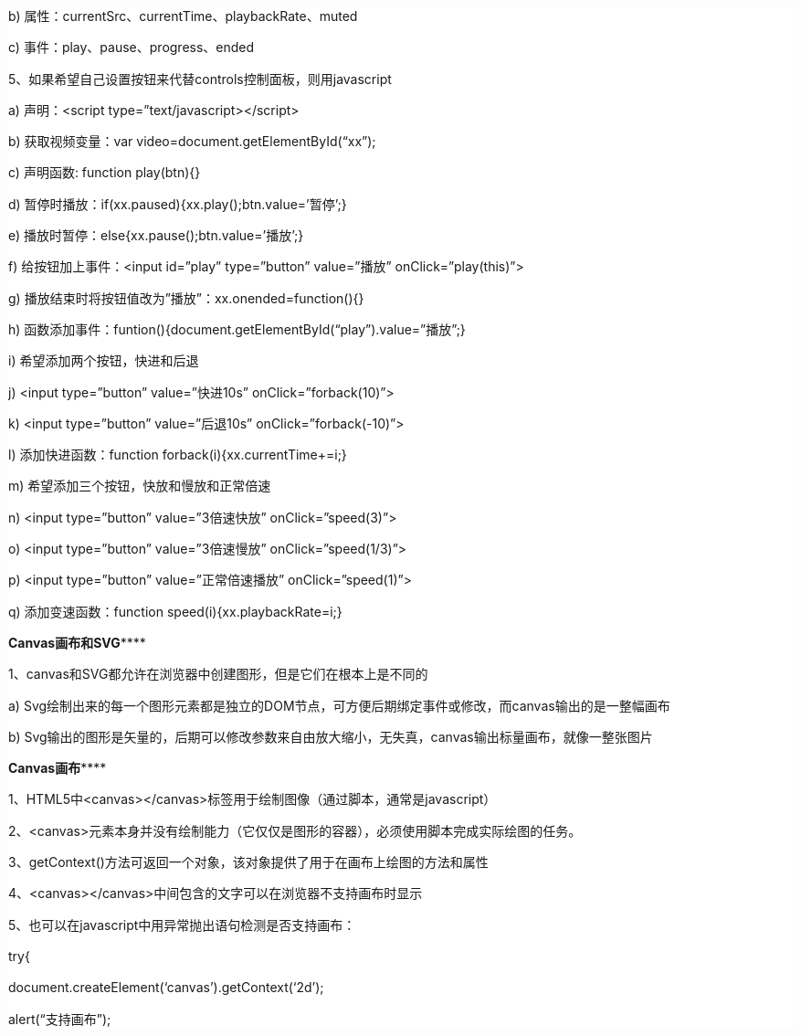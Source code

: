 b) 属性：currentSrc、currentTime、playbackRate、muted

c) 事件：play、pause、progress、ended

5、如果希望自己设置按钮来代替controls控制面板，则用javascript

a) 声明：&lt;script type=”text/javascript&gt;&lt;/script&gt;

b) 获取视频变量：var video=document.getElementById(“xx”);

c) 声明函数: function play(btn){}

d) 暂停时播放：if(xx.paused){xx.play();btn.value=’暂停’;}

e) 播放时暂停：else{xx.pause();btn.value=’播放’;}

f) 给按钮加上事件：&lt;input id=”play” type=”button” value=”播放” onClick=”play(this)”&gt;

g) 播放结束时将按钮值改为”播放”：xx.onended=function(){}

h) 函数添加事件：funtion(){document.getElementById(“play”).value=”播放”;}

i) 希望添加两个按钮，快进和后退

j) &lt;input type=”button” value=”快进10s” onClick=”forback(10)”&gt;

k) &lt;input type=”button” value=”后退10s” onClick=”forback(-10)”&gt;

l) 添加快进函数：function forback(i){xx.currentTime+=i;}

m) 希望添加三个按钮，快放和慢放和正常倍速

n) &lt;input type=”button” value=”3倍速快放” onClick=”speed(3)”&gt;

o) &lt;input type=”button” value=”3倍速慢放” onClick=”speed(1/3)”&gt;

p) &lt;input type=”button” value=”正常倍速播放” onClick=”speed(1)”&gt;

q) 添加变速函数：function speed(i){xx.playbackRate=i;}

**Canvas画布和SVG******

1、canvas和SVG都允许在浏览器中创建图形，但是它们在根本上是不同的

a) Svg绘制出来的每一个图形元素都是独立的DOM节点，可方便后期绑定事件或修改，而canvas输出的是一整幅画布

b) Svg输出的图形是矢量的，后期可以修改参数来自由放大缩小，无失真，canvas输出标量画布，就像一整张图片

**Canvas画布******

1、HTML5中&lt;canvas&gt;&lt;/canvas&gt;标签用于绘制图像（通过脚本，通常是javascript）

2、&lt;canvas&gt;元素本身并没有绘制能力（它仅仅是图形的容器），必须使用脚本完成实际绘图的任务。

3、getContext()方法可返回一个对象，该对象提供了用于在画布上绘图的方法和属性

4、&lt;canvas&gt;&lt;/canvas&gt;中间包含的文字可以在浏览器不支持画布时显示

5、也可以在javascript中用异常抛出语句检测是否支持画布：

try{

document.createElement(‘canvas’).getContext(‘2d’);

alert(“支持画布”);

